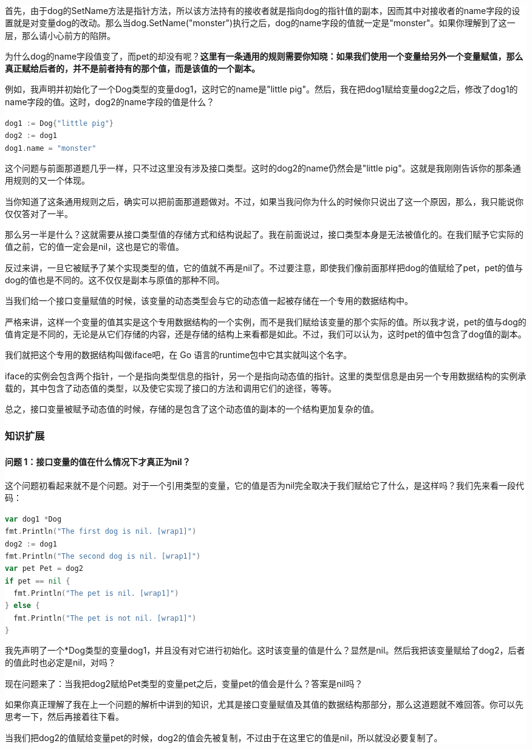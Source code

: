 首先，由于dog的SetName方法是指针方法，所以该方法持有的接收者就是指向dog的指针值的副本，因而其中对接收者的name字段的设置就是对变量dog的改动。那么当dog.SetName("monster")执行之后，dog的name字段的值就一定是"monster"。如果你理解到了这一层，那么请小心前方的陷阱。

为什么dog的name字段值变了，而pet的却没有呢？__这里有一条通用的规则需要你知晓：如果我们使用一个变量给另外一个变量赋值，那么真正赋给后者的，并不是前者持有的那个值，而是该值的一个副本。__

例如，我声明并初始化了一个Dog类型的变量dog1，这时它的name是"little pig"。然后，我在把dog1赋给变量dog2之后，修改了dog1的name字段的值。这时，dog2的name字段的值是什么？

```go
dog1 := Dog{"little pig"}
dog2 := dog1
dog1.name = "monster"
```

这个问题与前面那道题几乎一样，只不过这里没有涉及接口类型。这时的dog2的name仍然会是"little pig"。这就是我刚刚告诉你的那条通用规则的又一个体现。

当你知道了这条通用规则之后，确实可以把前面那道题做对。不过，如果当我问你为什么的时候你只说出了这一个原因，那么，我只能说你仅仅答对了一半。

那么另一半是什么？这就需要从接口类型值的存储方式和结构说起了。我在前面说过，接口类型本身是无法被值化的。在我们赋予它实际的值之前，它的值一定会是nil，这也是它的零值。

反过来讲，一旦它被赋予了某个实现类型的值，它的值就不再是nil了。不过要注意，即使我们像前面那样把dog的值赋给了pet，pet的值与dog的值也是不同的。这不仅仅是副本与原值的那种不同。

当我们给一个接口变量赋值的时候，该变量的动态类型会与它的动态值一起被存储在一个专用的数据结构中。

严格来讲，这样一个变量的值其实是这个专用数据结构的一个实例，而不是我们赋给该变量的那个实际的值。所以我才说，pet的值与dog的值肯定是不同的，无论是从它们存储的内容，还是存储的结构上来看都是如此。不过，我们可以认为，这时pet的值中包含了dog值的副本。

我们就把这个专用的数据结构叫做iface吧，在 Go 语言的runtime包中它其实就叫这个名字。

iface的实例会包含两个指针，一个是指向类型信息的指针，另一个是指向动态值的指针。这里的类型信息是由另一个专用数据结构的实例承载的，其中包含了动态值的类型，以及使它实现了接口的方法和调用它们的途径，等等。

总之，接口变量被赋予动态值的时候，存储的是包含了这个动态值的副本的一个结构更加复杂的值。

### 知识扩展

#### 问题 1：接口变量的值在什么情况下才真正为nil？

这个问题初看起来就不是个问题。对于一个引用类型的变量，它的值是否为nil完全取决于我们赋给它了什么，是这样吗？我们先来看一段代码：

```go
var dog1 *Dog
fmt.Println("The first dog is nil. [wrap1]")
dog2 := dog1
fmt.Println("The second dog is nil. [wrap1]")
var pet Pet = dog2
if pet == nil {
  fmt.Println("The pet is nil. [wrap1]")
} else {
  fmt.Println("The pet is not nil. [wrap1]")
}
```

我先声明了一个\*Dog类型的变量dog1，并且没有对它进行初始化。这时该变量的值是什么？显然是nil。然后我把该变量赋给了dog2，后者的值此时也必定是nil，对吗？

现在问题来了：当我把dog2赋给Pet类型的变量pet之后，变量pet的值会是什么？答案是nil吗？

如果你真正理解了我在上一个问题的解析中讲到的知识，尤其是接口变量赋值及其值的数据结构那部分，那么这道题就不难回答。你可以先思考一下，然后再接着往下看。

当我们把dog2的值赋给变量pet的时候，dog2的值会先被复制，不过由于在这里它的值是nil，所以就没必要复制了。

